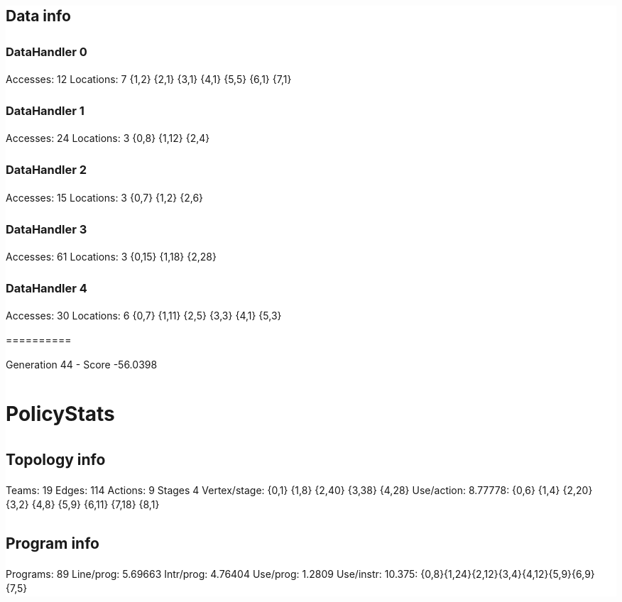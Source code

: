 ## Data info

### DataHandler 0
Accesses:	12
Locations:	7
{1,2} {2,1} {3,1} {4,1} {5,5} {6,1} {7,1} 

### DataHandler 1
Accesses:	24
Locations:	3
{0,8} {1,12} {2,4} 

### DataHandler 2
Accesses:	15
Locations:	3
{0,7} {1,2} {2,6} 

### DataHandler 3
Accesses:	61
Locations:	3
{0,15} {1,18} {2,28} 

### DataHandler 4
Accesses:	30
Locations:	6
{0,7} {1,11} {2,5} {3,3} {4,1} {5,3} 


==========

Generation 44 - Score -56.0398

# PolicyStats
## Topology info
Teams:		19
Edges:		114
Actions:	9
Stages		4
Vertex/stage:	{0,1} {1,8} {2,40} {3,38} {4,28} 
Use/action:	8.77778: {0,6} {1,4} {2,20} {3,2} {4,8} {5,9} {6,11} {7,18} {8,1} 

## Program info
Programs:	89
Line/prog:	5.69663
Intr/prog:	4.76404
Use/prog:	1.2809
Use/instr:	10.375: {0,8}{1,24}{2,12}{3,4}{4,12}{5,9}{6,9}{7,5}

